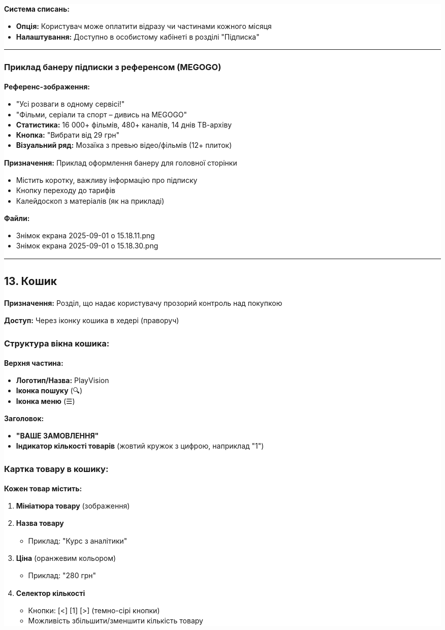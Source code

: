 **Система списань:**
- **Опція:** Користувач може оплатити відразу чи частинами кожного місяця
- **Налаштування:** Доступно в особистому кабінеті в розділі "Підписка"

---

### Приклад банеру підписки з референсом (MEGOGO)

**Референс-зображення:**
- "Усі розваги в одному сервісі!"
- "Фільми, серіали та спорт – дивись на MEGOGO"
- **Статистика:** 16 000+ фільмів, 480+ каналів, 14 днів ТВ-архіву
- **Кнопка:** "Вибрати від 29 грн"
- **Візуальний ряд:** Мозаїка з превью відео/фільмів (12+ плиток)

**Призначення:** Приклад оформлення банеру для головної сторінки
- Містить коротку, важливу інформацію про підписку
- Кнопку переходу до тарифів
- Калейдоскоп з матеріалів (як на прикладі)

**Файли:**
- Знімок екрана 2025-09-01 о 15.18.11.png
- Знімок екрана 2025-09-01 о 15.18.30.png

---

## 13. Кошик

**Призначення:** Розділ, що надає користувачу прозорий контроль над покупкою

**Доступ:** Через іконку кошика в хедері (праворуч)

### Структура вікна кошика:

**Верхня частина:**
- **Логотип/Назва:** PlayVision
- **Іконка пошуку** (🔍)
- **Іконка меню** (☰)

**Заголовок:**
- **"ВАШЕ ЗАМОВЛЕННЯ"**
- **Індикатор кількості товарів** (жовтий кружок з цифрою, наприклад "1")

### Картка товару в кошику:

**Кожен товар містить:**

1. **Мініатюра товару** (зображення)

2. **Назва товару**
   - Приклад: "Курс з аналітики"

3. **Ціна** (оранжевим кольором)
   - Приклад: "280 грн"

4. **Селектор кількості**
   - Кнопки: [<] [1] [>] (темно-сірі кнопки)
   - Можливість збільшити/зменшити кількість товару
